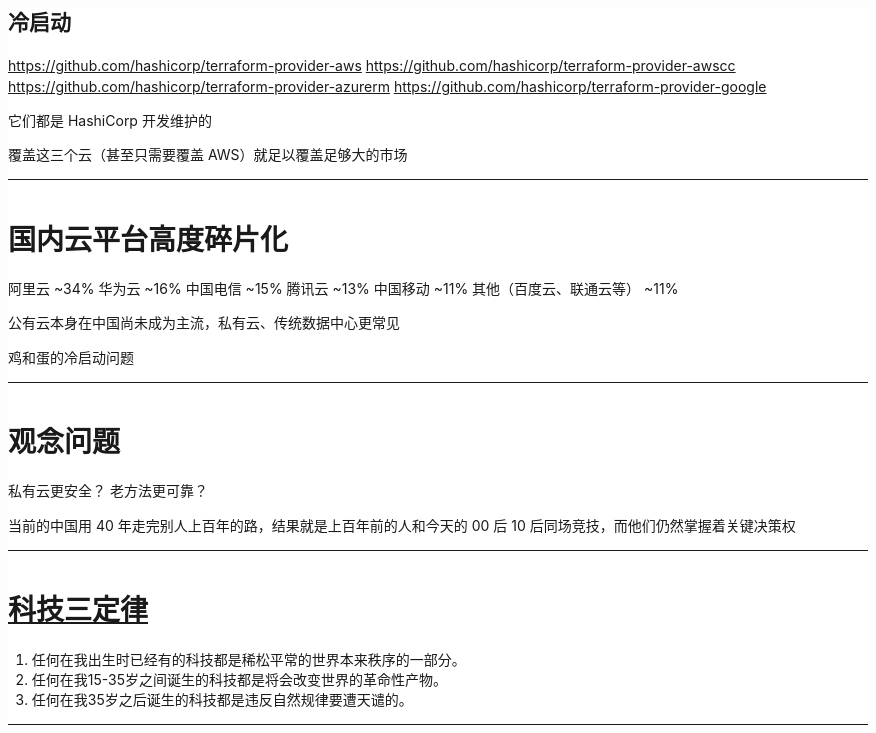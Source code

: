 
## 冷启动

https://github.com/hashicorp/terraform-provider-aws
https://github.com/hashicorp/terraform-provider-awscc
https://github.com/hashicorp/terraform-provider-azurerm
https://github.com/hashicorp/terraform-provider-google

它们都是 HashiCorp 开发维护的

覆盖这三个云（甚至只需要覆盖 AWS）就足以覆盖足够大的市场

---

# 国内云平台高度碎片化

阿里云	~34%
华为云	~16%
中国电信	~15%
腾讯云	~13%
中国移动	~11%
其他（百度云、联通云等）	~11%

公有云本身在中国尚未成为主流，私有云、传统数据中心更常见

鸡和蛋的冷启动问题

---

# 观念问题

私有云更安全？
老方法更可靠？

当前的中国用 40 年走完别人上百年的路，结果就是上百年前的人和今天的 00 后 10 后同场竞技，而他们仍然掌握着关键决策权

---

# [科技三定律](https://www.forbes.com/sites/sap/2014/07/07/douglas-adams-technology-rules/)

1. 任何在我出生时已经有的科技都是稀松平常的世界本来秩序的一部分。
2. 任何在我15-35岁之间诞生的科技都是将会改变世界的革命性产物。
3. 任何在我35岁之后诞生的科技都是违反自然规律要遭天谴的。

---

